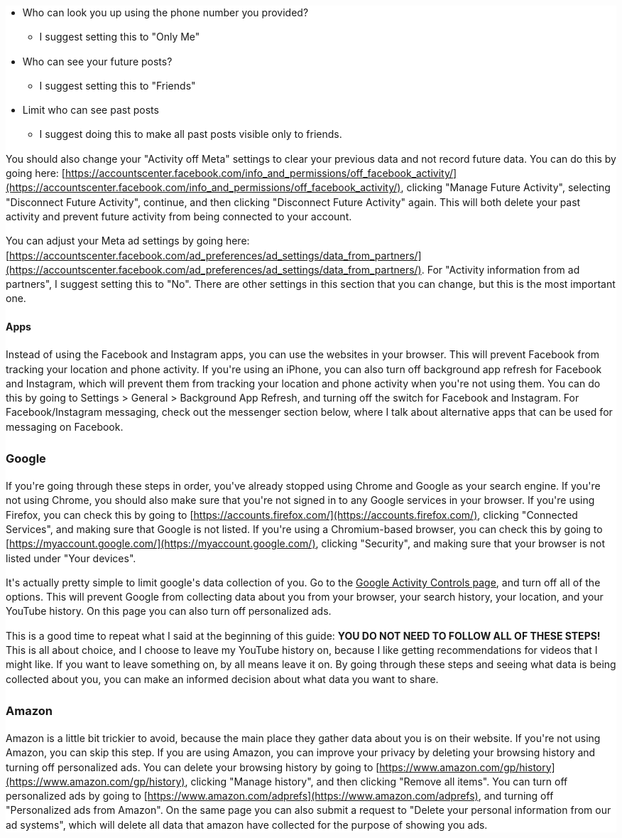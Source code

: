 - Who can look you up using the phone number you provided?
  - I suggest setting this to "Only Me"
   
- Who can see your future posts?
    - I suggest setting this to "Friends"
- Limit who can see past posts
    - I suggest doing this to make all past posts visible only to friends.

You should also change your "Activity off Meta" settings to clear your previous data and not record future data. You can do this by going here: [https://accountscenter.facebook.com/info_and_permissions/off_facebook_activity/](https://accountscenter.facebook.com/info_and_permissions/off_facebook_activity/), clicking "Manage Future Activity", selecting "Disconnect Future Activity", continue, and then clicking "Disconnect Future Activity" again. This will both delete your past activity and prevent future activity from being connected to your account.

You can adjust your Meta ad settings by going here: [https://accountscenter.facebook.com/ad_preferences/ad_settings/data_from_partners/](https://accountscenter.facebook.com/ad_preferences/ad_settings/data_from_partners/). For "Activity information from ad partners", I suggest setting this to "No". There are other settings in this section that you can change, but this is the most important one.

#### Apps

Instead of using the Facebook and Instagram apps, you can use the websites in your browser. This will prevent Facebook from tracking your location and phone activity. If you're using an iPhone, you can also turn off background app refresh for Facebook and Instagram, which will prevent them from tracking your location and phone activity when you're not using them. You can do this by going to Settings > General > Background App Refresh, and turning off the switch for Facebook and Instagram. For Facebook/Instagram messaging, check out the messenger section below, where I talk about alternative apps that can be used for messaging on Facebook.

### Google

If you're going through these steps in order, you've already stopped using Chrome and Google as your search engine. If you're not using Chrome, you should also make sure that you're not signed in to any Google services in your browser. If you're using Firefox, you can check this by going to [https://accounts.firefox.com/](https://accounts.firefox.com/), clicking "Connected Services", and making sure that Google is not listed. If you're using a Chromium-based browser, you can check this by going to [https://myaccount.google.com/](https://myaccount.google.com/), clicking "Security", and making sure that your browser is not listed under "Your devices".

It's actually pretty simple to limit google's data collection of you. Go to the [Google Activity Controls page](https://myaccount.google.com/activitycontrols), and turn off all of the options. This will prevent Google from collecting data about you from your browser, your search history, your location, and your YouTube history. On this page you can also turn off personalized ads.

This is a good time to repeat what I said at the beginning of this guide: **YOU DO NOT NEED TO FOLLOW ALL OF THESE STEPS!** This is all about choice, and I choose to leave my YouTube history on, because I like getting recommendations for videos that I might like. If you want to leave something on, by all means leave it on. By going through these steps and seeing what data is being collected about you, you can make an informed decision about what data you want to share.

### Amazon

Amazon is a little bit trickier to avoid, because the main place they gather data about you is on their website. If you're not using Amazon, you can skip this step. If you are using Amazon, you can improve your privacy by deleting your browsing history and turning off personalized ads. You can delete your browsing history by going to [https://www.amazon.com/gp/history](https://www.amazon.com/gp/history), clicking "Manage history", and then clicking "Remove all items". You can turn off personalized ads by going to [https://www.amazon.com/adprefs](https://www.amazon.com/adprefs), and turning off "Personalized ads from Amazon". On the same page you can also submit a request to "Delete your personal information from our ad systems", which will delete all data that amazon have collected for the purpose of showing you ads.
